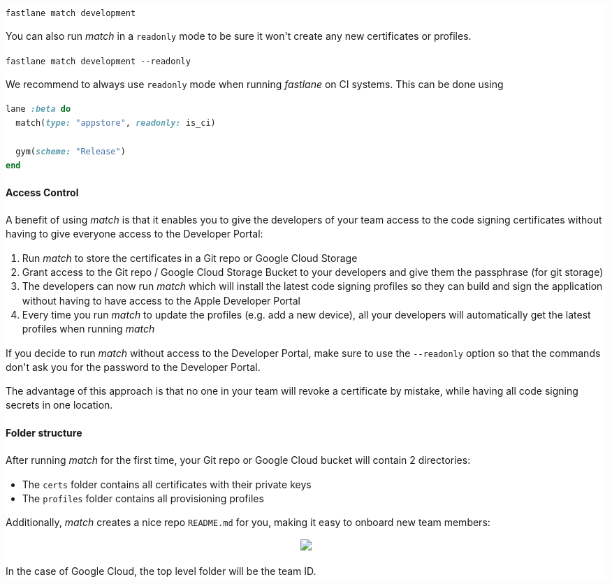 ```no-highlight
fastlane match development
```

You can also run _match_ in a `readonly` mode to be sure it won't create any new certificates or profiles.

```no-highlightno-highlight
fastlane match development --readonly
```

We recommend to always use `readonly` mode when running _fastlane_ on CI systems. This can be done using

```ruby
lane :beta do
  match(type: "appstore", readonly: is_ci)

  gym(scheme: "Release")
end
```

#### Access Control

A benefit of using _match_ is that it enables you to give the developers of your team access to the code signing certificates without having to give everyone access to the Developer Portal:

1. Run _match_ to store the certificates in a Git repo or Google Cloud Storage
2. Grant access to the Git repo / Google Cloud Storage Bucket to your developers and give them the passphrase (for git storage)
3. The developers can now run _match_ which will install the latest code signing profiles so they can build and sign the application without having to have access to the Apple Developer Portal
4. Every time you run _match_ to update the profiles (e.g. add a new device), all your developers will automatically get the latest profiles when running _match_

If you decide to run _match_ without access to the Developer Portal, make sure to use the `--readonly` option so that the commands don't ask you for the password to the Developer Portal.

The advantage of this approach is that no one in your team will revoke a certificate by mistake, while having all code signing secrets in one location.

#### Folder structure

After running _match_ for the first time, your Git repo or Google Cloud bucket will contain 2 directories:

- The `certs` folder contains all certificates with their private keys
- The `profiles` folder contains all provisioning profiles

Additionally, _match_ creates a nice repo `README.md` for you, making it easy to onboard new team members:

<p align="center">
  <img src="/img/actions/github_repo.png" width="700" />
</p>

In the case of Google Cloud, the top level folder will be the team ID.

